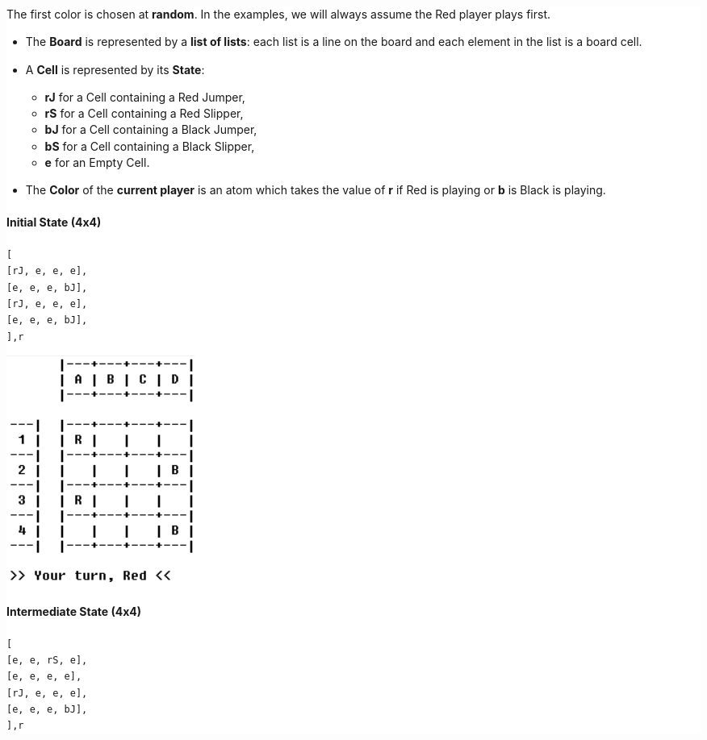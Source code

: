 The first color is chosen at **random**. In the examples, we will always assume the Red player plays first.

- The **Board** is represented by a **list of lists**: each list is a line on the board and each element in the list is a board cell. 

- A **Cell** is represented by its **State**:
    - **rJ** for a Cell containing a Red Jumper, 
    - **rS** for a Cell containing a Red Slipper,
    - **bJ** for a Cell containing a Black Jumper,
    - **bS** for a Cell containing a Black Slipper,
    - **e** for an Empty Cell.

- The **Color** of the **current player** is an atom which takes the value of **r** if Red is playing or **b** is Black is playing.


#### Initial State (4x4)

```
[
[rJ, e, e, e],
[e, e, e, bJ],
[rJ, e, e, e],
[e, e, e, bJ],
],r
```

![Initial State](./img/initialState.png)


#### Intermediate State (4x4)

```
[
[e, e, rS, e],
[e, e, e, e],
[rJ, e, e, e],
[e, e, e, bJ],
],r
```
